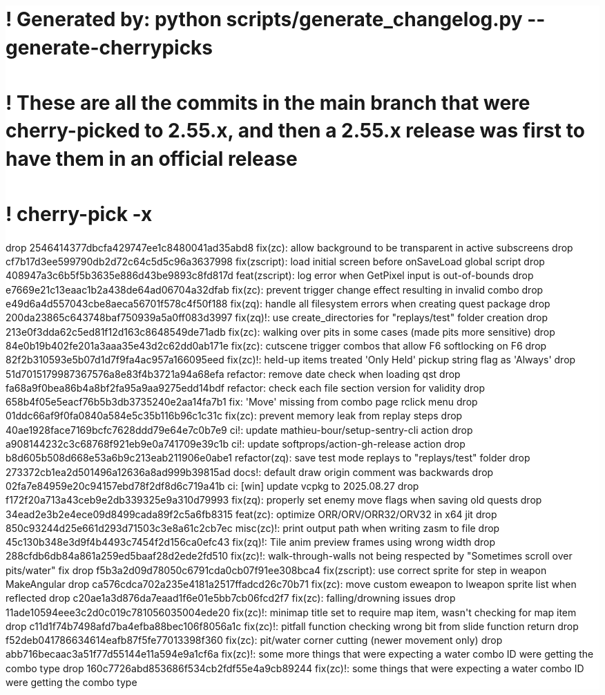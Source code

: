 # ! Generated by: python scripts/generate_changelog.py --generate-cherrypicks
# ! These are all the commits in the main branch that were cherry-picked to 2.55.x, and then a 2.55.x release was first to have them in an official release

# ! cherry-pick -x
drop 2546414377dbcfa429747ee1c8480041ad35abd8 fix(zc): allow background to be transparent in active subscreens
drop cf7b17d3ee599790db2d72c64c5d5c96a3637998 fix(zscript): load initial screen before onSaveLoad global script
drop 408947a3c6b5f5b3635e886d43be9893c8fd817d feat(zscript): log error when GetPixel input is out-of-bounds
drop e7669e21c13eaac1b2a438de64ad06704a32dfab fix(zc): prevent trigger change effect resulting in invalid combo
drop e49d6a4d557043cbe8aeca56701f578c4f50f188 fix(zq): handle all filesystem errors when creating quest package
drop 200da23865c643748baf750939a5a0ff083d3997 fix(zq)!: use create_directories for "replays/test" folder creation
drop 213e0f3dda62c5ed81f12d163c8648549de71adb fix(zc): walking over pits in some cases (made pits more sensitive)
drop 84e0b19b402fe201a3aaa35e43d2c62dd0ab171e fix(zc): cutscene trigger combos that allow F6 softlocking on F6
drop 82f2b310593e5b07d1d7f9fa4ac957a166095eed fix(zc)!: held-up items treated 'Only Held' pickup string flag as 'Always'
drop 51d7015179987367576a8e83f4b3721a94a68efa refactor: remove date check when loading qst
drop fa68a9f0bea86b4a8bf2fa95a9aa9275edd14bdf refactor: check each file section version for validity
drop 658b4f05e5eacf76b5b3db3735240e2aa14fa7b1 fix: 'Move' missing from combo page rclick menu
drop 01ddc66af9f0fa0840a584e5c35b116b96c1c31c fix(zc): prevent memory leak from replay steps
drop 40ae1928face7169bcfc7628ddd79e64e7c0b7e9 ci!: update mathieu-bour/setup-sentry-cli action
drop a908144232c3c68768f921eb9e0a741709e39c1b ci!: update softprops/action-gh-release action
drop b8d605b508d668e53a6b9c213eab211906e0abe1 refactor(zq): save test mode replays to "replays/test" folder
drop 273372cb1ea2d501496a12636a8ad999b39815ad docs!: default draw origin comment was backwards
drop 02fa7e84959e20c94157ebd78f2df8d6c719a41b ci: [win] update vcpkg to 2025.08.27
drop f172f20a713a43ceb9e2db339325e9a310d79993 fix(zq): properly set enemy move flags when saving old quests
drop 34ead2e3b2e4ece09d8499cada89f2c5a6fb8315 feat(zc): optimize ORR/ORV/ORR32/ORV32 in x64 jit
drop 850c93244d25e661d293d71503c3e8a61c2cb7ec misc(zc)!: print output path when writing zasm to file
drop 45c130b348e3d9f4b4493c7454f2d156ca0efc43 fix(zq)!: Tile anim preview frames using wrong width
drop 288cfdb6db84a861a259ed5baaf28d2ede2fd510 fix(zc)!: walk-through-walls not being respected by "Sometimes scroll over pits/water" fix
drop f5b3a2d09d78050c6791cda0cb07f91ee308bca4 fix(zscript): use correct sprite for step in weapon MakeAngular
drop ca576cdca702a235e4181a2517ffadcd26c70b71 fix(zc): move custom eweapon to lweapon sprite list when reflected
drop c20ae1a3d876da7eaad1f6e01e5bb7cb06fcd2f7 fix(zc): falling/drowning issues
drop 11ade10594eee3c2d0c019c781056035004ede20 fix(zc)!: minimap title set to require map item, wasn't checking for map item
drop c11d1f74b7498afd7ba4efba88bec106f8056a1c fix(zc)!: pitfall function checking wrong bit from slide function return
drop f52deb041786634614eafb87f5fe77013398f360 fix(zc): pit/water corner cutting (newer movement only)
drop abb716becaac3a51f77d55144e11a594e9a1cf6a fix(zc)!: some more things that were expecting a water combo ID were getting the combo type
drop 160c7726abd853686f534cb2fdf55e4a9cb89244 fix(zc)!: some things that were expecting a water combo ID were getting the combo type